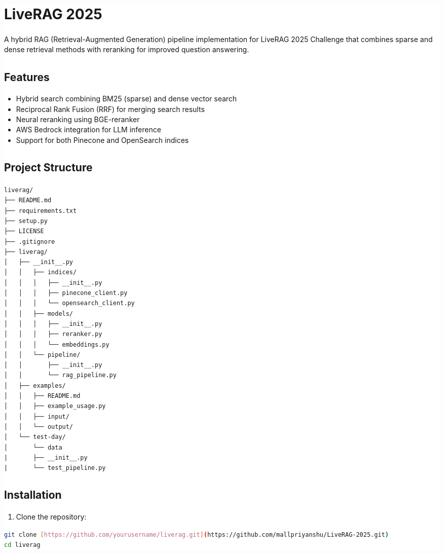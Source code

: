 # LiveRAG 2025

A hybrid RAG (Retrieval-Augmented Generation) pipeline implementation for LiveRAG 2025 Challenge that combines sparse and dense retrieval methods with reranking for improved question answering.

## Features

- Hybrid search combining BM25 (sparse) and dense vector search
- Reciprocal Rank Fusion (RRF) for merging search results
- Neural reranking using BGE-reranker
- AWS Bedrock integration for LLM inference
- Support for both Pinecone and OpenSearch indices


## Project Structure

```
liverag/
├── README.md
├── requirements.txt
├── setup.py
├── LICENSE
├── .gitignore
├── liverag/
│   ├── __init__.py
│   │   ├── indices/
│   │   │   ├── __init__.py
│   │   │   ├── pinecone_client.py
│   │   │   └── opensearch_client.py
│   │   ├── models/
│   │   │   ├── __init__.py
│   │   │   ├── reranker.py
│   │   │   └── embeddings.py
│   │   └── pipeline/
│   │       ├── __init__.py
│   │       └── rag_pipeline.py
│   ├── examples/
│   │   ├── README.md
│   │   ├── example_usage.py
│   │   ├── input/
│   │   └── output/
│   └── test-day/
│       └── data
|       ├── __init__.py
|       └── test_pipeline.py
```

## Installation

1. Clone the repository:
```bash
git clone [https://github.com/yourusername/liverag.git](https://github.com/mallpriyanshu/LiveRAG-2025.git)
cd liverag
```

